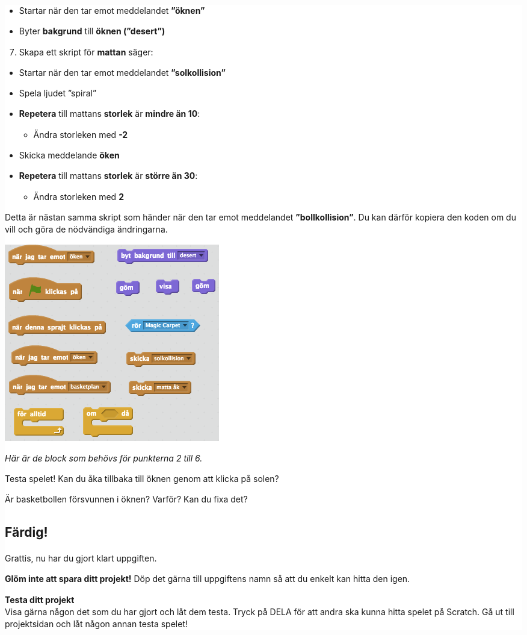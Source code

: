   * Startar när den tar emot meddelandet **”öknen”**

  * Byter **bakgrund** till **öknen (”desert”)**

7.	Skapa ett skript för **mattan** säger:

  * Startar när den tar emot meddelandet **”solkollision”**

  * Spela ljudet ”spiral”

  * **Repetera** till mattans **storlek** är **mindre än 10**:

    * Ändra storleken med **-2**

  * Skicka meddelande **öken**

  * **Repetera** till mattans **storlek** är **större än 30**:

    * Ändra storleken med **2**

Detta är nästan samma skript som händer när den tar emot meddelandet **”bollkollision”**. Du kan därför kopiera den koden om du vill och göra de nödvändiga ändringarna.

  ![image alt block](image_8.png)

  _Här är de block som behövs för punkterna 2 till 6._

Testa spelet! Kan du åka tillbaka till öknen genom att klicka på solen?

Är basketbollen försvunnen i öknen? Varför? Kan du fixa det?

## Färdig!
Grattis, nu har du gjort klart uppgiften.

**Glöm inte att spara ditt projekt!** Döp det gärna till uppgiftens namn så att du enkelt kan hitta den igen.

**Testa ditt projekt**  
  Visa gärna någon det som du har gjort och låt dem testa. Tryck på DELA för att andra ska kunna hitta spelet på Scratch. Gå ut till projektsidan och låt någon annan testa spelet!
